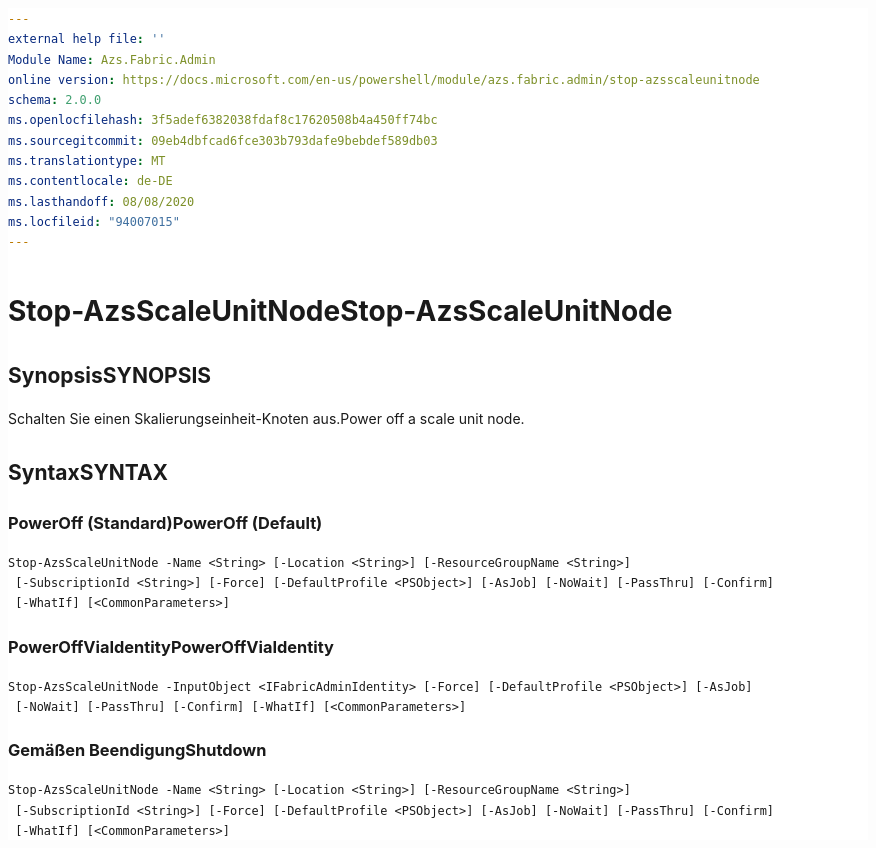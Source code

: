 ```yaml
---
external help file: ''
Module Name: Azs.Fabric.Admin
online version: https://docs.microsoft.com/en-us/powershell/module/azs.fabric.admin/stop-azsscaleunitnode
schema: 2.0.0
ms.openlocfilehash: 3f5adef6382038fdaf8c17620508b4a450ff74bc
ms.sourcegitcommit: 09eb4dbfcad6fce303b793dafe9bebdef589db03
ms.translationtype: MT
ms.contentlocale: de-DE
ms.lasthandoff: 08/08/2020
ms.locfileid: "94007015"
---
```

# <span data-ttu-id="109ae-101">Stop-AzsScaleUnitNode</span><span class="sxs-lookup"><span data-stu-id="109ae-101">Stop-AzsScaleUnitNode</span></span>

## <span data-ttu-id="109ae-102">Synopsis</span><span class="sxs-lookup"><span data-stu-id="109ae-102">SYNOPSIS</span></span>
<span data-ttu-id="109ae-103">Schalten Sie einen Skalierungseinheit-Knoten aus.</span><span class="sxs-lookup"><span data-stu-id="109ae-103">Power off a scale unit node.</span></span>

## <span data-ttu-id="109ae-104">Syntax</span><span class="sxs-lookup"><span data-stu-id="109ae-104">SYNTAX</span></span>

### <span data-ttu-id="109ae-105">PowerOff (Standard)</span><span class="sxs-lookup"><span data-stu-id="109ae-105">PowerOff (Default)</span></span>
```
Stop-AzsScaleUnitNode -Name <String> [-Location <String>] [-ResourceGroupName <String>]
 [-SubscriptionId <String>] [-Force] [-DefaultProfile <PSObject>] [-AsJob] [-NoWait] [-PassThru] [-Confirm]
 [-WhatIf] [<CommonParameters>]
```

### <span data-ttu-id="109ae-106">PowerOffViaIdentity</span><span class="sxs-lookup"><span data-stu-id="109ae-106">PowerOffViaIdentity</span></span>
```
Stop-AzsScaleUnitNode -InputObject <IFabricAdminIdentity> [-Force] [-DefaultProfile <PSObject>] [-AsJob]
 [-NoWait] [-PassThru] [-Confirm] [-WhatIf] [<CommonParameters>]
```

### <span data-ttu-id="109ae-107">Gemäßen Beendigung</span><span class="sxs-lookup"><span data-stu-id="109ae-107">Shutdown</span></span>
```
Stop-AzsScaleUnitNode -Name <String> [-Location <String>] [-ResourceGroupName <String>]
 [-SubscriptionId <String>] [-Force] [-DefaultProfile <PSObject>] [-AsJob] [-NoWait] [-PassThru] [-Confirm]
 [-WhatIf] [<CommonParameters>]
```
